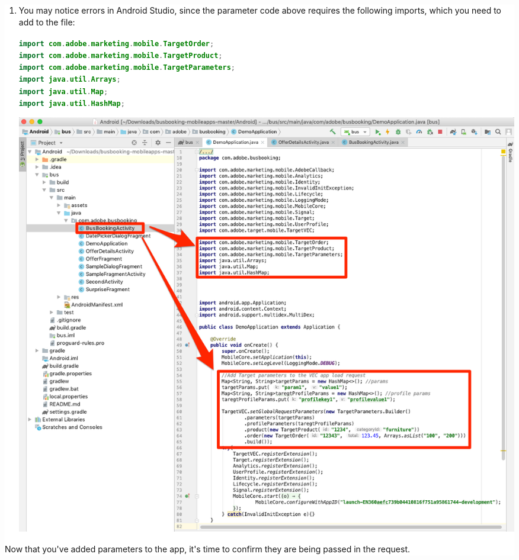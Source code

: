 1. You may notice errors in Android Studio, since the parameter code above requires the following imports, which you need to add to the file:

   ```java
   import com.adobe.marketing.mobile.TargetOrder;
   import com.adobe.marketing.mobile.TargetProduct;
   import com.adobe.marketing.mobile.TargetParameters;
   import java.util.Arrays;
   import java.util.Map;
   import java.util.HashMap;
   ```

   ![Add Parameters to the TargetVEC request](images/android/mobile-targetvec-addParameters.png)

Now that you've added parameters to the app, it's time to confirm they are being passed in the request.
